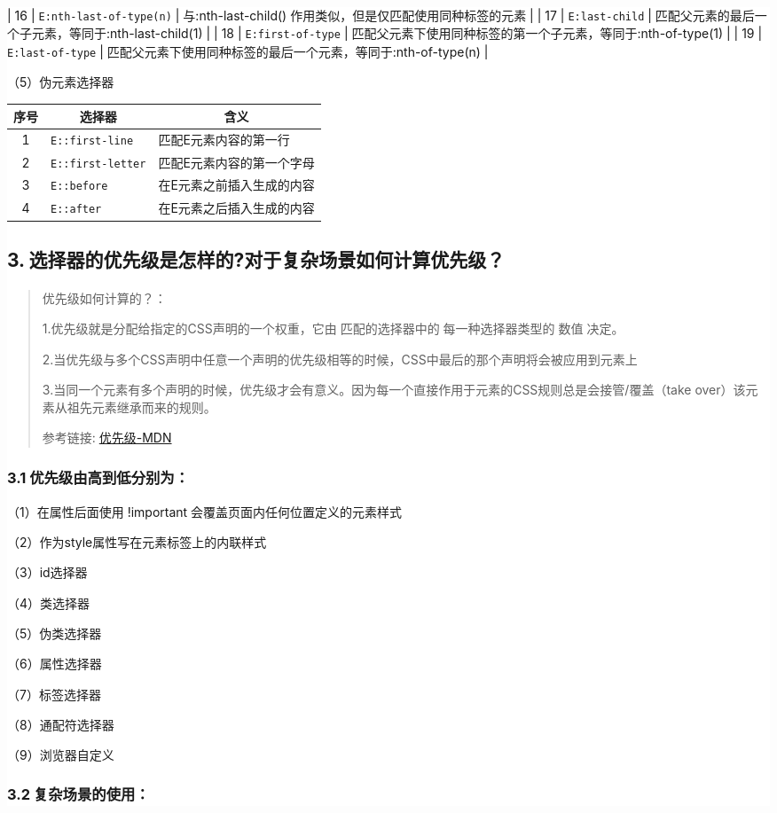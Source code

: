 |  16  | `E:nth-last-of-type(n)` | 与:nth-last-child() 作用类似，但是仅匹配使用同种标签的元素 |
|  17  |     `E:last-child`      | 匹配父元素的最后一个子元素，等同于:nth-last-child(1)    |
|  18  |    `E:first-of-type`    | 匹配父元素下使用同种标签的第一个子元素，等同于:nth-of-type(1) |
|  19  |    `E:last-of-type`     | 匹配父元素下使用同种标签的最后一个元素，等同于:nth-of-type(n) |




（5）伪元素选择器

|  序号  | 选择器               | 含义            |
| :--: | ----------------- | ------------- |
|  1   | `E::first-line`   | 匹配E元素内容的第一行   |
|  2   | `E::first-letter` | 匹配E元素内容的第一个字母 |
|  3   | `E::before`       | 在E元素之前插入生成的内容 |
|  4   | `E::after`        | 在E元素之后插入生成的内容 |



## 3. 选择器的优先级是怎样的?对于复杂场景如何计算优先级？

> 优先级如何计算的？：
>
> 1.优先级就是分配给指定的CSS声明的一个权重，它由 匹配的选择器中的 每一种选择器类型的 数值 决定。
>
> 2.当优先级与多个CSS声明中任意一个声明的优先级相等的时候，CSS中最后的那个声明将会被应用到元素上
>
> 3.当同一个元素有多个声明的时候，优先级才会有意义。因为每一个直接作用于元素的CSS规则总是会接管/覆盖（take over）该元素从祖先元素继承而来的规则。
>
> 参考链接: [优先级-MDN](https://developer.mozilla.org/zh-CN/docs/Web/CSS/Specificity)

### 3.1 优先级由高到低分别为：

（1）在属性后面使用 !important 会覆盖页面内任何位置定义的元素样式

（2）作为style属性写在元素标签上的内联样式

（3）id选择器

（4）类选择器

（5）伪类选择器

（6）属性选择器

（7）标签选择器

（8）通配符选择器

（9）浏览器自定义



### 3.2 复杂场景的使用：
